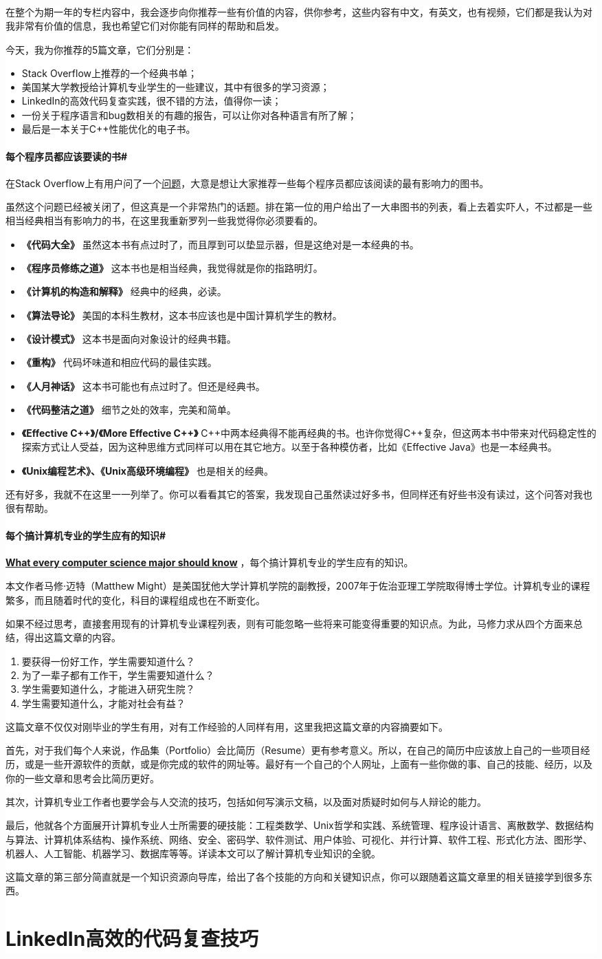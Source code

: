 在整个为期一年的专栏内容中，我会逐步向你推荐一些有价值的内容，供你参考，这些内容有中文，有英文，也有视频，它们都是我认为对我非常有价值的信息，我也希望它们对你能有同样的帮助和启发。

今天，我为你推荐的5篇文章，它们分别是：

 *  Stack Overflow上推荐的一个经典书单；
 *  美国某大学教授给计算机专业学生的一些建议，其中有很多的学习资源；
 *  LinkedIn的高效代码复查实践，很不错的方法，值得你一读；
 *  一份关于程序语言和bug数相关的有趣的报告，可以让你对各种语言有所了解；
 *  最后是一本关于C++性能优化的电子书。

#### 每个程序员都应该要读的书#

在Stack Overflow上有用户问了一个[问题][Link 1]，大意是想让大家推荐一些每个程序员都应该阅读的最有影响力的图书。

虽然这个问题已经被关闭了，但这真是一个非常热门的话题。排在第一位的用户给出了一大串图书的列表，看上去着实吓人，不过都是一些相当经典相当有影响力的书，在这里我重新罗列一些我觉得你必须要看的。

 *  **《代码大全》**  虽然这本书有点过时了，而且厚到可以垫显示器，但是这绝对是一本经典的书。
 *  **《程序员修练之道》**  这本书也是相当经典，我觉得就是你的指路明灯。
 *  **《计算机的构造和解释》**  经典中的经典，必读。
 *  **《算法导论》**  美国的本科生教材，这本书应该也是中国计算机学生的教材。
 *  **《设计模式》**  这本书是面向对象设计的经典书籍。

 *  **《重构》**  代码坏味道和相应代码的最佳实践。
 *  **《人月神话》**  这本书可能也有点过时了。但还是经典书。
 *  **《代码整洁之道》**  细节之处的效率，完美和简单。
 *  **《Effective C++》/《More Effective C++》**  C++中两本经典得不能再经典的书。也许你觉得C++复杂，但这两本书中带来对代码稳定性的探索方式让人受益，因为这种思维方式同样可以用在其它地方。以至于各种模仿者，比如《Effective Java》也是一本经典书。
 *  **《Unix编程艺术》、《Unix高级环境编程》** 也是相关的经典。

还有好多，我就不在这里一一列举了。你可以看看其它的答案，我发现自己虽然读过好多书，但同样还有好些书没有读过，这个问答对我也很有帮助。

#### 每个搞计算机专业的学生应有的知识#

**[What every computer science major should know][]** ，每个搞计算机专业的学生应有的知识。

本文作者马修·迈特（Matthew Might）是美国犹他大学计算机学院的副教授，2007年于佐治亚理工学院取得博士学位。计算机专业的课程繁多，而且随着时代的变化，科目的课程组成也在不断变化。

如果不经过思考，直接套用现有的计算机专业课程列表，则有可能忽略一些将来可能变得重要的知识点。为此，马修力求从四个方面来总结，得出这篇文章的内容。

1.  要获得一份好工作，学生需要知道什么？
2.  为了一辈子都有工作干，学生需要知道什么？
3.  学生需要知道什么，才能进入研究生院？
4.  学生需要知道什么，才能对社会有益？

这篇文章不仅仅对刚毕业的学生有用，对有工作经验的人同样有用，这里我把这篇文章的内容摘要如下。

首先，对于我们每个人来说，作品集（Portfolio）会比简历（Resume）更有参考意义。所以，在自己的简历中应该放上自己的一些项目经历，或是一些开源软件的贡献，或是你完成的软件的网址等。最好有一个自己的个人网址，上面有一些你做的事、自己的技能、经历，以及你的一些文章和思考会比简历更好。

其次，计算机专业工作者也要学会与人交流的技巧，包括如何写演示文稿，以及面对质疑时如何与人辩论的能力。

最后，他就各个方面展开计算机专业人士所需要的硬技能：工程类数学、Unix哲学和实践、系统管理、程序设计语言、离散数学、数据结构与算法、计算机体系结构、操作系统、网络、安全、密码学、软件测试、用户体验、可视化、并行计算、软件工程、形式化方法、图形学、机器人、人工智能、机器学习、数据库等等。详读本文可以了解计算机专业知识的全貌。

这篇文章的第三部分简直就是一个知识资源向导库，给出了各个技能的方向和关键知识点，你可以跟随着这篇文章里的相关链接学到很多东西。

# LinkedIn高效的代码复查技巧


[Link 1]: https://stackoverflow.com/questions/1711/what-is-the-single-most-influential-book-every-programmer-should-read
[What every computer science major should know]: http://matt.might.net/articles/what-cs-majors-should-know/
[LinkedIn_s Tips for Highly Effective Code Review]: https://thenewstack.io/linkedin-code-review/
[Code Review]: https://coolshell.cn/articles/11432.html
[A Large-Scale Study of Programming Languages and Code Quality in GitHub]: https://cacm.acm.org/magazines/2017/10/221326-a-large-scale-study-of-programming-languages-and-code-quality-in-github/
[83a8e04f9d2c0725c1b519f6456349fa.png]: https://static001.geekbang.org/resource/image/83/fa/83a8e04f9d2c0725c1b519f6456349fa.png
[896d4909cb9e980dbc48c87adb51c48d.png]: https://static001.geekbang.org/resource/image/89/8d/896d4909cb9e980dbc48c87adb51c48d.png
[b5ff49830df9bdaabd42588a89ecb915.png]: https://static001.geekbang.org/resource/image/b5/15/b5ff49830df9bdaabd42588a89ecb915.png
[70a562303a472634cf7bf801951b72ed.png]: https://static001.geekbang.org/resource/image/70/ed/70a562303a472634cf7bf801951b72ed.png
[a61c4f959ce7775e3d050320638553a7.png]: https://static001.geekbang.org/resource/image/a6/a7/a61c4f959ce7775e3d050320638553a7.png
[65cdbf74558d61d46eda9f92b35c8e43.png]: https://static001.geekbang.org/resource/image/65/43/65cdbf74558d61d46eda9f92b35c8e43.png
[9fa7b680469ca450af150ff82b07a4e4.png]: https://static001.geekbang.org/resource/image/9f/e4/9fa7b680469ca450af150ff82b07a4e4.png
[Optimizing Software in C_ - Agner Fog]: http://agner.org/optimize/optimizing_cpp.pdf
[Link 2]: http://www.agner.org/optimize/